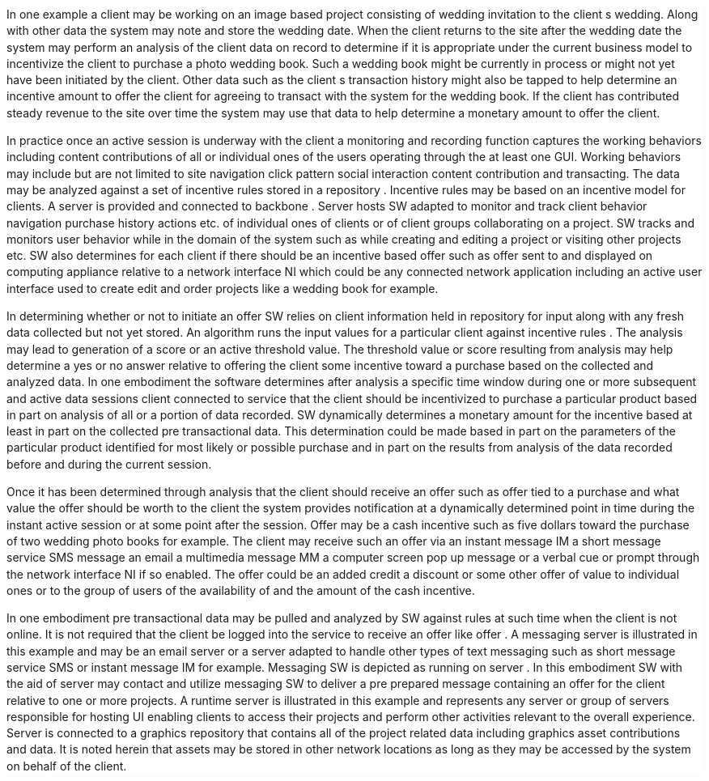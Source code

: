 In one example a client may be working on an image based project consisting of wedding invitation to the client s wedding. Along with other data the system may note and store the wedding date. When the client returns to the site after the wedding date the system may perform an analysis of the client data on record to determine if it is appropriate under the current business model to incentivize the client to purchase a photo wedding book. Such a wedding book might be currently in process or might not yet have been initiated by the client. Other data such as the client s transaction history might also be tapped to help determine an incentive amount to offer the client for agreeing to transact with the system for the wedding book. If the client has contributed steady revenue to the site over time the system may use that data to help determine a monetary amount to offer the client.

In practice once an active session is underway with the client a monitoring and recording function captures the working behaviors including content contributions of all or individual ones of the users operating through the at least one GUI. Working behaviors may include but are not limited to site navigation click pattern social interaction content contribution and transacting. The data may be analyzed against a set of incentive rules stored in a repository . Incentive rules may be based on an incentive model for clients. A server is provided and connected to backbone . Server hosts SW adapted to monitor and track client behavior navigation purchase history actions etc. of individual ones of clients or of client groups collaborating on a project. SW tracks and monitors user behavior while in the domain of the system such as while creating and editing a project or visiting other projects etc. SW also determines for each client if there should be an incentive based offer such as offer sent to and displayed on computing appliance relative to a network interface NI which could be any connected network application including an active user interface used to create edit and order projects like a wedding book for example.

In determining whether or not to initiate an offer SW relies on client information held in repository for input along with any fresh data collected but not yet stored. An algorithm runs the input values for a particular client against incentive rules . The analysis may lead to generation of a score or an active threshold value. The threshold value or score resulting from analysis may help determine a yes or no answer relative to offering the client some incentive toward a purchase based on the collected and analyzed data. In one embodiment the software determines after analysis a specific time window during one or more subsequent and active data sessions client connected to service that the client should be incentivized to purchase a particular product based in part on analysis of all or a portion of data recorded. SW dynamically determines a monetary amount for the incentive based at least in part on the collected pre transactional data. This determination could be made based in part on the parameters of the particular product identified for most likely or possible purchase and in part on the results from analysis of the data recorded before and during the current session.

Once it has been determined through analysis that the client should receive an offer such as offer tied to a purchase and what value the offer should be worth to the client the system provides notification at a dynamically determined point in time during the instant active session or at some point after the session. Offer may be a cash incentive such as five dollars toward the purchase of two wedding photo books for example. The client may receive such an offer via an instant message IM a short message service SMS message an email a multimedia message MM a computer screen pop up message or a verbal cue or prompt through the network interface NI if so enabled. The offer could be an added credit a discount or some other offer of value to individual ones or to the group of users of the availability of and the amount of the cash incentive.

In one embodiment pre transactional data may be pulled and analyzed by SW against rules at such time when the client is not online. It is not required that the client be logged into the service to receive an offer like offer . A messaging server is illustrated in this example and may be an email server or a server adapted to handle other types of text messaging such as short message service SMS or instant message IM for example. Messaging SW is depicted as running on server . In this embodiment SW with the aid of server may contact and utilize messaging SW to deliver a pre prepared message containing an offer for the client relative to one or more projects. A runtime server is illustrated in this example and represents any server or group of servers responsible for hosting UI enabling clients to access their projects and perform other activities relevant to the overall experience. Server is connected to a graphics repository that contains all of the project related data including graphics asset contributions and data. It is noted herein that assets may be stored in other network locations as long as they may be accessed by the system on behalf of the client.
